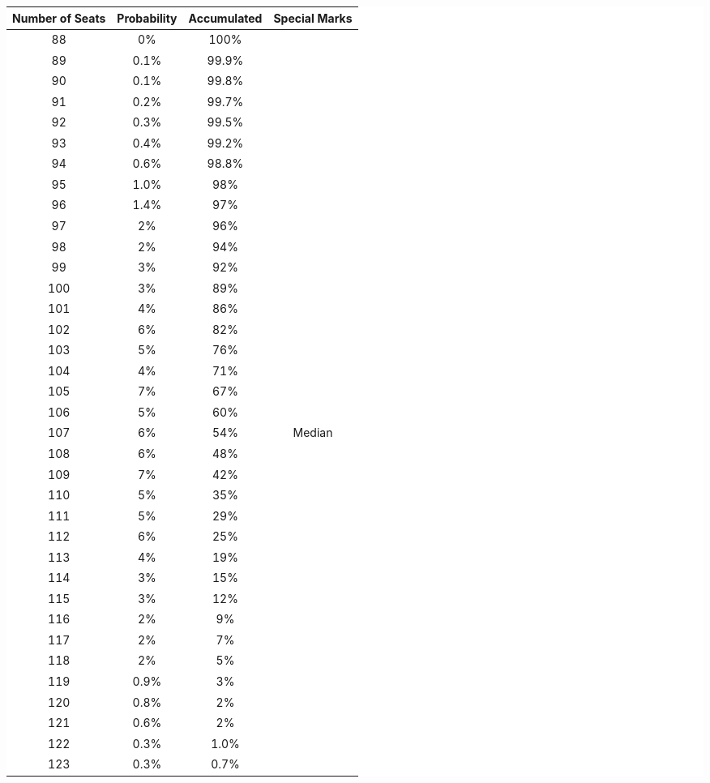 | Number of Seats | Probability | Accumulated | Special Marks |
|:---------------:|:-----------:|:-----------:|:-------------:|
| 88 | 0% | 100% |  |
| 89 | 0.1% | 99.9% |  |
| 90 | 0.1% | 99.8% |  |
| 91 | 0.2% | 99.7% |  |
| 92 | 0.3% | 99.5% |  |
| 93 | 0.4% | 99.2% |  |
| 94 | 0.6% | 98.8% |  |
| 95 | 1.0% | 98% |  |
| 96 | 1.4% | 97% |  |
| 97 | 2% | 96% |  |
| 98 | 2% | 94% |  |
| 99 | 3% | 92% |  |
| 100 | 3% | 89% |  |
| 101 | 4% | 86% |  |
| 102 | 6% | 82% |  |
| 103 | 5% | 76% |  |
| 104 | 4% | 71% |  |
| 105 | 7% | 67% |  |
| 106 | 5% | 60% |  |
| 107 | 6% | 54% | Median |
| 108 | 6% | 48% |  |
| 109 | 7% | 42% |  |
| 110 | 5% | 35% |  |
| 111 | 5% | 29% |  |
| 112 | 6% | 25% |  |
| 113 | 4% | 19% |  |
| 114 | 3% | 15% |  |
| 115 | 3% | 12% |  |
| 116 | 2% | 9% |  |
| 117 | 2% | 7% |  |
| 118 | 2% | 5% |  |
| 119 | 0.9% | 3% |  |
| 120 | 0.8% | 2% |  |
| 121 | 0.6% | 2% |  |
| 122 | 0.3% | 1.0% |  |
| 123 | 0.3% | 0.7% |  |